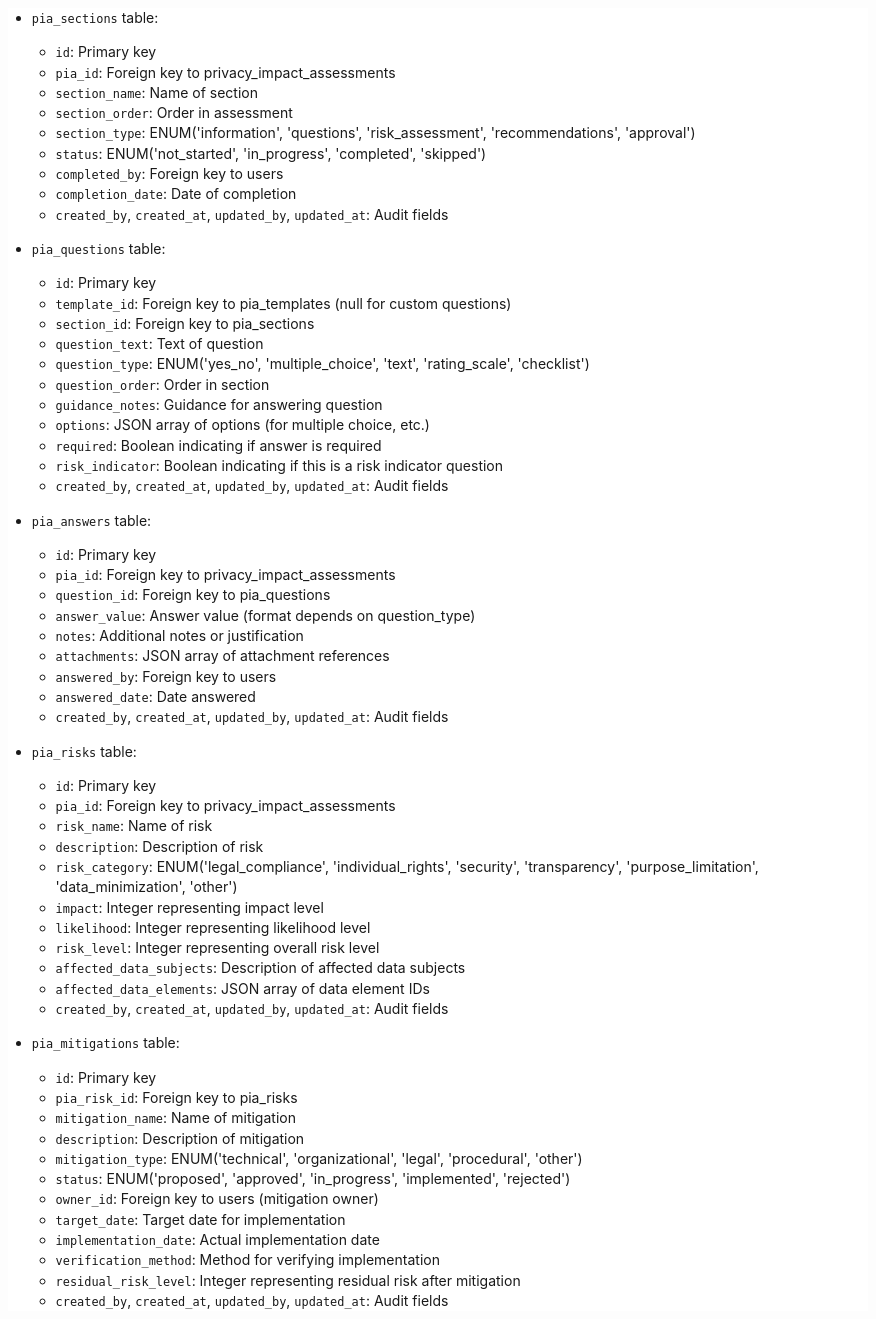   - `pia_sections` table:
    - `id`: Primary key
    - `pia_id`: Foreign key to privacy_impact_assessments
    - `section_name`: Name of section
    - `section_order`: Order in assessment
    - `section_type`: ENUM('information', 'questions', 'risk_assessment', 'recommendations', 'approval')
    - `status`: ENUM('not_started', 'in_progress', 'completed', 'skipped')
    - `completed_by`: Foreign key to users
    - `completion_date`: Date of completion
    - `created_by`, `created_at`, `updated_by`, `updated_at`: Audit fields
  
  - `pia_questions` table:
    - `id`: Primary key
    - `template_id`: Foreign key to pia_templates (null for custom questions)
    - `section_id`: Foreign key to pia_sections
    - `question_text`: Text of question
    - `question_type`: ENUM('yes_no', 'multiple_choice', 'text', 'rating_scale', 'checklist')
    - `question_order`: Order in section
    - `guidance_notes`: Guidance for answering question
    - `options`: JSON array of options (for multiple choice, etc.)
    - `required`: Boolean indicating if answer is required
    - `risk_indicator`: Boolean indicating if this is a risk indicator question
    - `created_by`, `created_at`, `updated_by`, `updated_at`: Audit fields
  
  - `pia_answers` table:
    - `id`: Primary key
    - `pia_id`: Foreign key to privacy_impact_assessments
    - `question_id`: Foreign key to pia_questions
    - `answer_value`: Answer value (format depends on question_type)
    - `notes`: Additional notes or justification
    - `attachments`: JSON array of attachment references
    - `answered_by`: Foreign key to users
    - `answered_date`: Date answered
    - `created_by`, `created_at`, `updated_by`, `updated_at`: Audit fields
  
  - `pia_risks` table:
    - `id`: Primary key
    - `pia_id`: Foreign key to privacy_impact_assessments
    - `risk_name`: Name of risk
    - `description`: Description of risk
    - `risk_category`: ENUM('legal_compliance', 'individual_rights', 'security', 'transparency', 'purpose_limitation', 'data_minimization', 'other')
    - `impact`: Integer representing impact level
    - `likelihood`: Integer representing likelihood level
    - `risk_level`: Integer representing overall risk level
    - `affected_data_subjects`: Description of affected data subjects
    - `affected_data_elements`: JSON array of data element IDs
    - `created_by`, `created_at`, `updated_by`, `updated_at`: Audit fields
  
  - `pia_mitigations` table:
    - `id`: Primary key
    - `pia_risk_id`: Foreign key to pia_risks
    - `mitigation_name`: Name of mitigation
    - `description`: Description of mitigation
    - `mitigation_type`: ENUM('technical', 'organizational', 'legal', 'procedural', 'other')
    - `status`: ENUM('proposed', 'approved', 'in_progress', 'implemented', 'rejected')
    - `owner_id`: Foreign key to users (mitigation owner)
    - `target_date`: Target date for implementation
    - `implementation_date`: Actual implementation date
    - `verification_method`: Method for verifying implementation
    - `residual_risk_level`: Integer representing residual risk after mitigation
    - `created_by`, `created_at`, `updated_by`, `updated_at`: Audit fields
  
